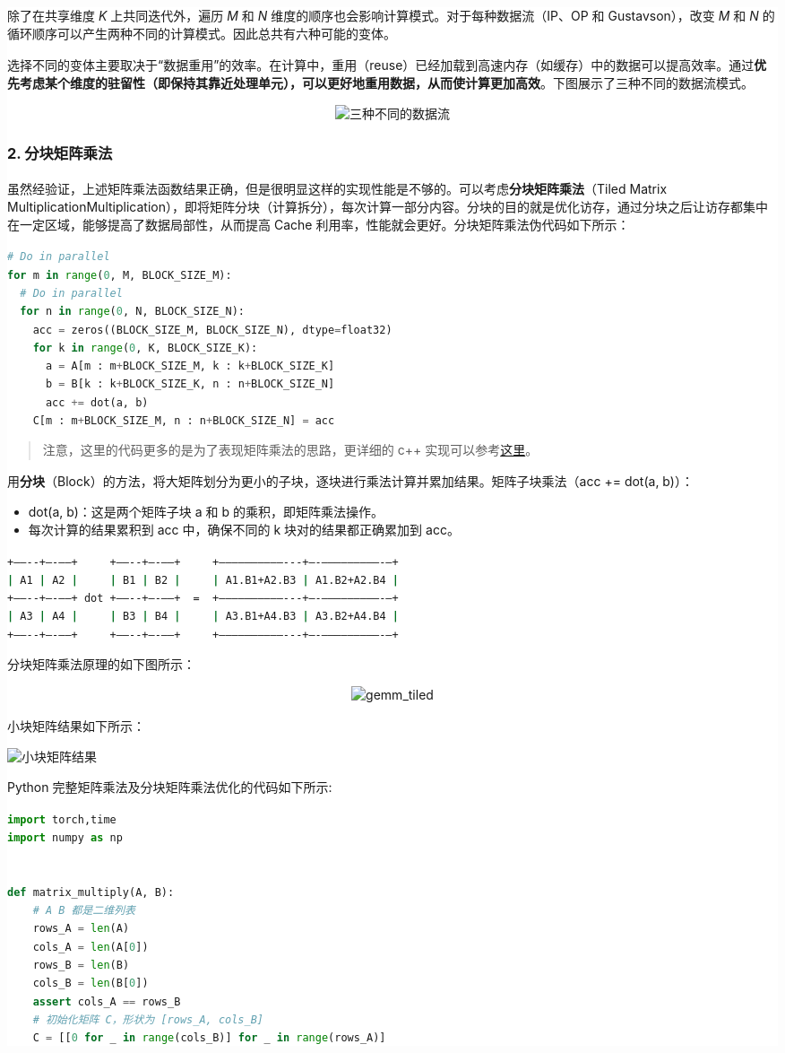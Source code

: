 除了在共享维度 $K$ 上共同迭代外，遍历 $M$ 和 $N$ 维度的顺序也会影响计算模式。对于每种数据流（IP、OP 和 Gustavson），改变 $M$ 和 $N$ 的循环顺序可以产生两种不同的计算模式。因此总共有六种可能的变体。

选择不同的变体主要取决于“数据重用”的效率。在计算中，重用（reuse）已经加载到高速内存（如缓存）中的数据可以提高效率。通过**优先考虑某个维度的驻留性（即保持其靠近处理单元），可以更好地重用数据，从而使计算更加高效**。下图展示了三种不同的数据流模式。

<div align="center">
<img src="../images/triton_tutorials2/three_gemm.png" width="60%" alt="三种不同的数据流">
</div>

### 2. 分块矩阵乘法

虽然经验证，上述矩阵乘法函数结果正确，但是很明显这样的实现性能是不够的。可以考虑**分块矩阵乘法**（Tiled Matrix MultiplicationMultiplication），即将矩阵分块（计算拆分），每次计算一部分内容。分块的目的就是优化访存，通过分块之后让访存都集中在一定区域，能够提高了数据局部性，从而提高 Cache 利用率，性能就会更好。分块矩阵乘法伪代码如下所示：

```python
# Do in parallel
for m in range(0, M, BLOCK_SIZE_M):
  # Do in parallel
  for n in range(0, N, BLOCK_SIZE_N):
    acc = zeros((BLOCK_SIZE_M, BLOCK_SIZE_N), dtype=float32)
    for k in range(0, K, BLOCK_SIZE_K):
      a = A[m : m+BLOCK_SIZE_M, k : k+BLOCK_SIZE_K]
      b = B[k : k+BLOCK_SIZE_K, n : n+BLOCK_SIZE_N]
      acc += dot(a, b)
    C[m : m+BLOCK_SIZE_M, n : n+BLOCK_SIZE_N] = acc
```
> 注意，这里的代码更多的是为了表现矩阵乘法的思路，更详细的 c++ 实现可以参考[这里](https://github.com/HarleysZhang/cv_note/blob/master/7-high-performance_computing/%E9%80%9A%E7%94%A8%E7%9F%A9%E9%98%B5%E4%B9%98%E7%AE%97%E6%B3%95%E4%BB%8E%E5%85%A5%E9%97%A8%E5%88%B0%E5%AE%9E%E8%B7%B5.md)。

用**分块**（Block）的方法，将大矩阵划分为更小的子块，逐块进行乘法计算并累加结果。矩阵子块乘法（acc += dot(a, b)）：
- dot(a, b)：这是两个矩阵子块 a 和 b 的乘积，即矩阵乘法操作。
- 每次计算的结果累积到 acc 中，确保不同的 k 块对的结果都正确累加到 acc。

```bash
+——--+—-——+     +——--+—-——+     +——————————---+—-—————————-—+
| A1 | A2 |     | B1 | B2 |     | A1.B1+A2.B3 | A1.B2+A2.B4 |
+——--+—-——+ dot +——--+—-——+  =  +——————————---+—-—————————-—+
| A3 | A4 |     | B3 | B4 |     | A3.B1+A4.B3 | A3.B2+A4.B4 |
+——--+—-——+     +——--+—-——+     +——————————---+—-—————————-—+
```
分块矩阵乘法原理的如下图所示：

<div align="center">
<img src="../images/triton_tutorials2/gemm_tiled.png" width="60%" alt="gemm_tiled">
</div>

小块矩阵结果如下所示：

<img src="../images/triton_tutorials2/block_matmul.png" width="50%" alt="小块矩阵结果">

Python 完整矩阵乘法及分块矩阵乘法优化的代码如下所示:
```python
import torch,time
import numpy as np


def matrix_multiply(A, B):
    # A B 都是二维列表
    rows_A = len(A)
    cols_A = len(A[0])
    rows_B = len(B)
    cols_B = len(B[0])
    assert cols_A == rows_B
    # 初始化矩阵 C，形状为 [rows_A, cols_B]
    C = [[0 for _ in range(cols_B)] for _ in range(rows_A)]
```